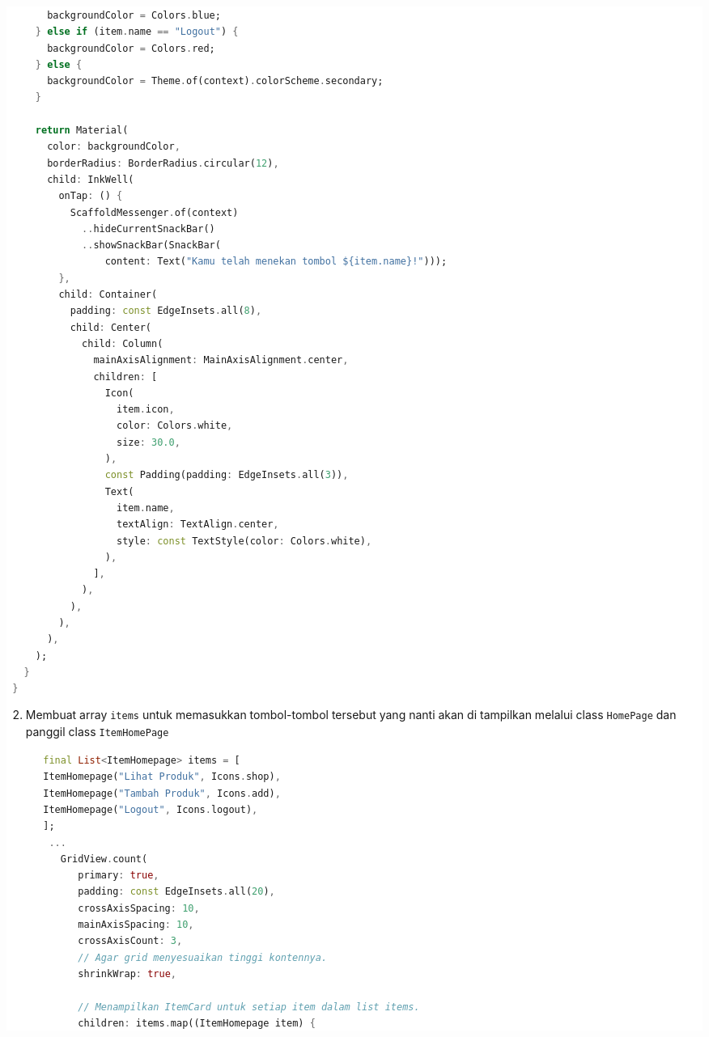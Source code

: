    ```dart
          backgroundColor = Colors.blue;
        } else if (item.name == "Logout") {
          backgroundColor = Colors.red;
        } else {
          backgroundColor = Theme.of(context).colorScheme.secondary;
        }
    
        return Material(
          color: backgroundColor,
          borderRadius: BorderRadius.circular(12),
          child: InkWell(
            onTap: () {
              ScaffoldMessenger.of(context)
                ..hideCurrentSnackBar()
                ..showSnackBar(SnackBar(
                    content: Text("Kamu telah menekan tombol ${item.name}!")));
            },
            child: Container(
              padding: const EdgeInsets.all(8),
              child: Center(
                child: Column(
                  mainAxisAlignment: MainAxisAlignment.center,
                  children: [
                    Icon(
                      item.icon,
                      color: Colors.white,
                      size: 30.0,
                    ),
                    const Padding(padding: EdgeInsets.all(3)),
                    Text(
                      item.name,
                      textAlign: TextAlign.center,
                      style: const TextStyle(color: Colors.white),
                    ),
                  ],
                ),
              ),
            ),
          ),
        );
      }
    }
   ```
2. Membuat array `items` untuk memasukkan tombol-tombol tersebut yang nanti akan di tampilkan melalui class `HomePage` dan panggil class `ItemHomePage`
   ```dart
      final List<ItemHomepage> items = [
      ItemHomepage("Lihat Produk", Icons.shop),
      ItemHomepage("Tambah Produk", Icons.add),
      ItemHomepage("Logout", Icons.logout),
      ];
       ...
         GridView.count(
            primary: true,
            padding: const EdgeInsets.all(20),
            crossAxisSpacing: 10,
            mainAxisSpacing: 10,
            crossAxisCount: 3,
            // Agar grid menyesuaikan tinggi kontennya.
            shrinkWrap: true,

            // Menampilkan ItemCard untuk setiap item dalam list items.
            children: items.map((ItemHomepage item) {
   ```